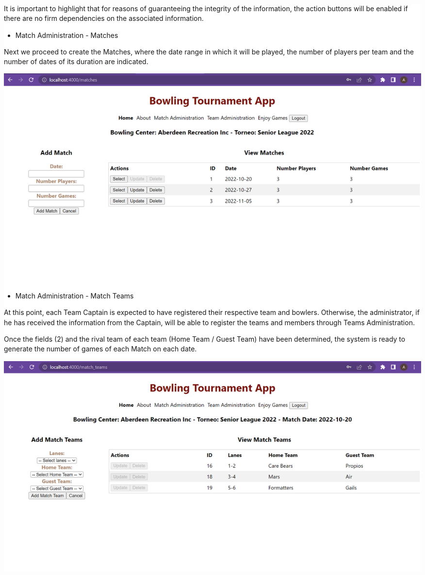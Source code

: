 It is important to highlight that for reasons of guaranteeing the integrity of the information, the action buttons will be enabled if there are no firm dependencies on the associated information.

* Match Administration - Matches

Next we proceed to create the Matches, where the date range in which it will be played, the number of players per team and the number of dates of its duration are indicated.

![](./client/src/images/Match%20Administration%20-%20Matches%20Bowling%20App.png)

* Match Administration - Match Teams

At this point, each Team Captain is expected to have registered their respective team and bowlers. Otherwise, the administrator, if he has received the information from the Captain, will be able to register the teams and members through Teams Administration.

Once the fields (2) and the rival team of each team (Home Team / Guest Team) have been determined, the system is ready to generate the number of games of each Match on each date.

![](./client/src/images/Match%20Administration%20-%20Match%20Teams%20Bowling%20App.png)
